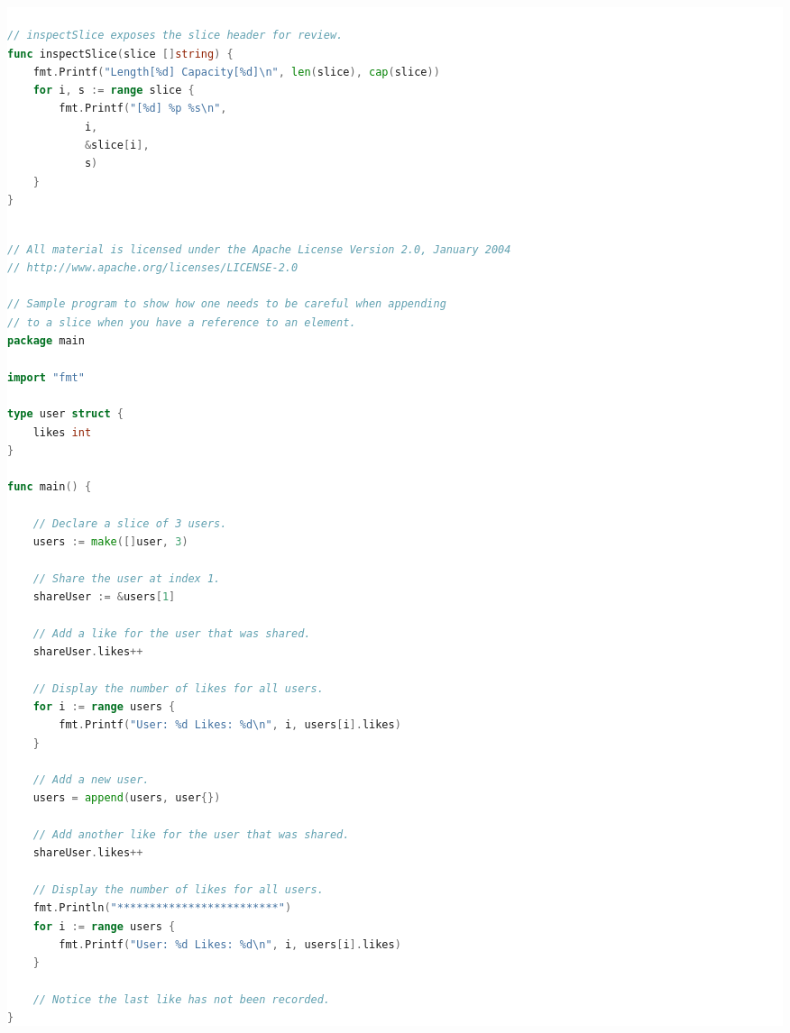 ```go

// inspectSlice exposes the slice header for review.
func inspectSlice(slice []string) {
	fmt.Printf("Length[%d] Capacity[%d]\n", len(slice), cap(slice))
	for i, s := range slice {
		fmt.Printf("[%d] %p %s\n",
			i,
			&slice[i],
			s)
	}
}

```

```go

// All material is licensed under the Apache License Version 2.0, January 2004
// http://www.apache.org/licenses/LICENSE-2.0

// Sample program to show how one needs to be careful when appending
// to a slice when you have a reference to an element.
package main

import "fmt"

type user struct {
	likes int
}

func main() {

	// Declare a slice of 3 users.
	users := make([]user, 3)

	// Share the user at index 1.
	shareUser := &users[1]

	// Add a like for the user that was shared.
	shareUser.likes++

	// Display the number of likes for all users.
	for i := range users {
		fmt.Printf("User: %d Likes: %d\n", i, users[i].likes)
	}

	// Add a new user.
	users = append(users, user{})

	// Add another like for the user that was shared.
	shareUser.likes++

	// Display the number of likes for all users.
	fmt.Println("*************************")
	for i := range users {
		fmt.Printf("User: %d Likes: %d\n", i, users[i].likes)
	}

	// Notice the last like has not been recorded.
}

```
